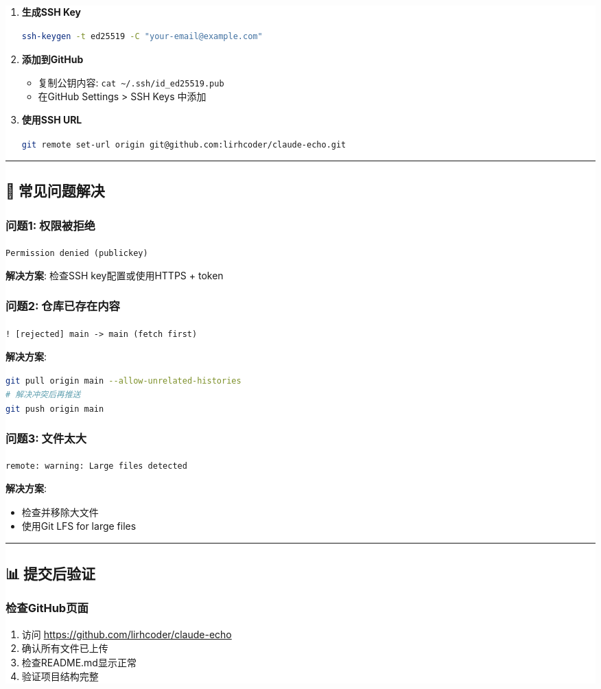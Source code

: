 1. **生成SSH Key**
   ```bash
   ssh-keygen -t ed25519 -C "your-email@example.com"
   ```

2. **添加到GitHub**
   - 复制公钥内容: `cat ~/.ssh/id_ed25519.pub`
   - 在GitHub Settings > SSH Keys 中添加

3. **使用SSH URL**
   ```bash
   git remote set-url origin git@github.com:lirhcoder/claude-echo.git
   ```

---

## 🚨 常见问题解决

### 问题1: 权限被拒绝
```
Permission denied (publickey)
```
**解决方案**: 检查SSH key配置或使用HTTPS + token

### 问题2: 仓库已存在内容
```
! [rejected] main -> main (fetch first)
```
**解决方案**:
```bash
git pull origin main --allow-unrelated-histories
# 解决冲突后再推送
git push origin main
```

### 问题3: 文件太大
```
remote: warning: Large files detected
```
**解决方案**:
- 检查并移除大文件
- 使用Git LFS for large files

---

## 📊 提交后验证

### 检查GitHub页面
1. 访问 https://github.com/lirhcoder/claude-echo
2. 确认所有文件已上传
3. 检查README.md显示正常
4. 验证项目结构完整
